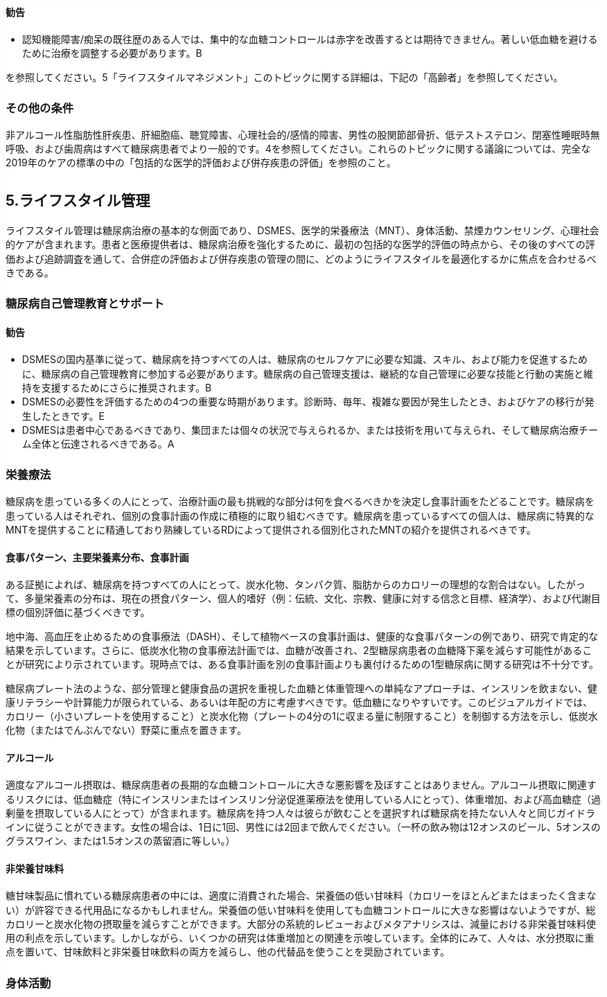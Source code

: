 #### 勧告

- 認知機能障害/痴呆の既往歴のある人では、集中的な血糖コントロールは赤字を改善するとは期待できません。著しい低血糖を避けるために治療を調整する必要があります。B

を参照してください。5「ライフスタイルマネジメント」このトピックに関する詳細は、下記の「高齢者」を参照してください。

### その他の条件

非アルコール性脂肪性肝疾患、肝細胞癌、聴覚障害、心理社会的/感情的障害、男性の股関節部骨折、低テストステロン、閉塞性睡眠時無呼吸、および歯周病はすべて糖尿病患者でより一般的です。4を参照してください。これらのトピックに関する議論については、完全な2019年のケアの標準の中の「包括的な医学的評価および併存疾患の評価」を参照のこと。

## 5.ライフスタイル管理

ライフスタイル管理は糖尿病治療の基本的な側面であり、DSMES、医学的栄養療法（MNT）、身体活動、禁煙カウンセリング、心理社会的ケアが含まれます。患者と医療提供者は、糖尿病治療を強化するために、最初の包括的な医学的評価の時点から、その後のすべての評価および追跡調査を通して、合併症の評価および併存疾患の管理の間に、どのようにライフスタイルを最適化するかに焦点を合わせるべきである。

### 糖尿病自己管理教育とサポート

#### 勧告

- DSMESの国内基準に従って、糖尿病を持つすべての人は、糖尿病のセルフケアに必要な知識、スキル、および能力を促進するために、糖尿病の自己管理教育に参加する必要があります。糖尿病の自己管理支援は、継続的な自己管理に必要な技能と行動の実施と維持を支援するためにさらに推奨されます。B
- DSMESの必要性を評価するための4つの重要な時期があります。診断時、毎年、複雑な要因が発生したとき、およびケアの移行が発生したときです。E
- DSMESは患者中心であるべきであり、集団または個々の状況で与えられるか、または技術を用いて与えられ、そして糖尿病治療チーム全体と伝達されるべきである。A

### 栄養療法

糖尿病を患っている多くの人にとって、治療計画の最も挑戦的な部分は何を食べるべきかを決定し食事計画をたどることです。糖尿病を患っている人はそれぞれ、個別の食事計画の作成に積極的に取り組むべきです。糖尿病を患っているすべての個人は、糖尿病に特異的なMNTを提供することに精通しており熟練しているRDによって提供される個別化されたMNTの紹介を提供されるべきです。

#### 食事パターン、主要栄養素分布、食事計画

ある証拠によれば、糖尿病を持つすべての人にとって、炭水化物、タンパク質、脂肪からのカロリーの理想的な割合はない。したがって、多量栄養素の分布は、現在の摂食パターン、個人的嗜好（例：伝統、文化、宗教、健康に対する信念と目標、経済学）、および代謝目標の個別評価に基づくべきです。

地中海、高血圧を止めるための食事療法（DASH）、そして植物ベースの食事計画は、健康的な食事パターンの例であり、研究で肯定的な結果を示しています。さらに、低炭水化物の食事療法計画では、血糖が改善され、2型糖尿病患者の血糖降下薬を減らす可能性があることが研究により示されています。現時点では、ある食事計画を別の食事計画よりも裏付けるための1型糖尿病に関する研究は不十分です。

糖尿病プレート法のような、部分管理と健康食品の選択を重視した血糖と体重管理への単純なアプローチは、インスリンを飲まない、健康リテラシーや計算能力が限られている、あるいは年配の方に考慮すべきです。低血糖になりやすいです。このビジュアルガイドでは、カロリー（小さいプレートを使用すること）と炭水化物（プレートの4分の1に収まる量に制限すること）を制御する方法を示し、低炭水化物（またはでんぷんでない）野菜に重点を置きます。

#### アルコール

適度なアルコール摂取は、糖尿病患者の長期的な血糖コントロールに大きな悪影響を及ぼすことはありません。アルコール摂取に関連するリスクには、低血糖症（特にインスリンまたはインスリン分泌促進薬療法を使用している人にとって）、体重増加、および高血糖症（過剰量を摂取している人にとって）が含まれます。糖尿病を持つ人々は彼らが飲むことを選択すれば糖尿病を持たない人々と同じガイドラインに従うことができます。女性の場合は、1日に1回、男性には2回まで飲んでください。（一杯の飲み物は12オンスのビール、5オンスのグラスワイン、または1.5オンスの蒸留酒に等しい。）

#### 非栄養甘味料

糖甘味製品に慣れている糖尿病患者の中には、適度に消費された場合、栄養価の低い甘味料（カロリーをほとんどまたはまったく含まない）が許容できる代用品になるかもしれません。栄養価の低い甘味料を使用しても血糖コントロールに大きな影響はないようですが、総カロリーと炭水化物の摂取量を減らすことができます。大部分の系統的レビューおよびメタアナリシスは、減量における非栄養甘味料使用の利点を示しています。しかしながら、いくつかの研究は体重増加との関連を示唆しています。全体的にみて、人々は、水分摂取に重点を置いて、甘味飲料と非栄養甘味飲料の両方を減らし、他の代替品を使うことを奨励されています。

### 身体活動
